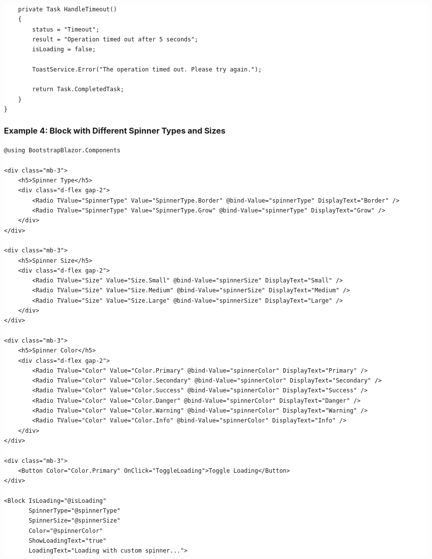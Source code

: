 ```razor
    private Task HandleTimeout()
    {
        status = "Timeout";
        result = "Operation timed out after 5 seconds";
        isLoading = false;
        
        ToastService.Error("The operation timed out. Please try again.");
        
        return Task.CompletedTask;
    }
}
```

### Example 4: Block with Different Spinner Types and Sizes
```razor
@using BootstrapBlazor.Components

<div class="mb-3">
    <h5>Spinner Type</h5>
    <div class="d-flex gap-2">
        <Radio TValue="SpinnerType" Value="SpinnerType.Border" @bind-Value="spinnerType" DisplayText="Border" />
        <Radio TValue="SpinnerType" Value="SpinnerType.Grow" @bind-Value="spinnerType" DisplayText="Grow" />
    </div>
</div>

<div class="mb-3">
    <h5>Spinner Size</h5>
    <div class="d-flex gap-2">
        <Radio TValue="Size" Value="Size.Small" @bind-Value="spinnerSize" DisplayText="Small" />
        <Radio TValue="Size" Value="Size.Medium" @bind-Value="spinnerSize" DisplayText="Medium" />
        <Radio TValue="Size" Value="Size.Large" @bind-Value="spinnerSize" DisplayText="Large" />
    </div>
</div>

<div class="mb-3">
    <h5>Spinner Color</h5>
    <div class="d-flex gap-2">
        <Radio TValue="Color" Value="Color.Primary" @bind-Value="spinnerColor" DisplayText="Primary" />
        <Radio TValue="Color" Value="Color.Secondary" @bind-Value="spinnerColor" DisplayText="Secondary" />
        <Radio TValue="Color" Value="Color.Success" @bind-Value="spinnerColor" DisplayText="Success" />
        <Radio TValue="Color" Value="Color.Danger" @bind-Value="spinnerColor" DisplayText="Danger" />
        <Radio TValue="Color" Value="Color.Warning" @bind-Value="spinnerColor" DisplayText="Warning" />
        <Radio TValue="Color" Value="Color.Info" @bind-Value="spinnerColor" DisplayText="Info" />
    </div>
</div>

<div class="mb-3">
    <Button Color="Color.Primary" OnClick="ToggleLoading">Toggle Loading</Button>
</div>

<Block IsLoading="@isLoading"
       SpinnerType="@spinnerType"
       SpinnerSize="@spinnerSize"
       Color="@spinnerColor"
       ShowLoadingText="true"
       LoadingText="Loading with custom spinner...">
```